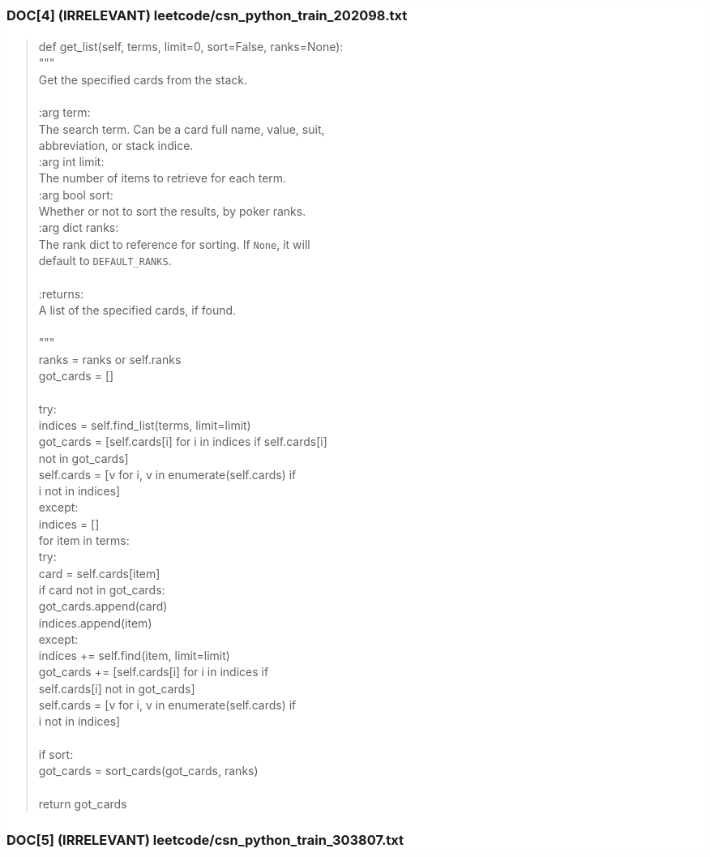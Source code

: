 ### DOC[4] (IRRELEVANT) leetcode/csn_python_train_202098.txt
> def get_list(self, terms, limit=0, sort=False, ranks=None):<br>        """<br>        Get the specified cards from the stack.<br><br>        :arg term:<br>            The search term. Can be a card full name, value, suit,<br>            abbreviation, or stack indice.<br>        :arg int limit:<br>            The number of items to retrieve for each term.<br>        :arg bool sort:<br>            Whether or not to sort the results, by poker ranks.<br>        :arg dict ranks:<br>            The rank dict to reference for sorting. If ``None``, it will<br>            default to ``DEFAULT_RANKS``.<br><br>        :returns:<br>            A list of the specified cards, if found.<br><br>        """<br>        ranks = ranks or self.ranks<br>        got_cards = []<br><br>        try:<br>            indices = self.find_list(terms, limit=limit)<br>            got_cards = [self.cards[i] for i in indices if self.cards[i]<br>                not in got_cards]<br>            self.cards = [v for i, v in enumerate(self.cards) if<br>                i not in indices]<br>        except:<br>            indices = []<br>            for item in terms:<br>                try:<br>                    card = self.cards[item]<br>                    if card not in got_cards:<br>                        got_cards.append(card)<br>                        indices.append(item)<br>                except:<br>                    indices += self.find(item, limit=limit)<br>                    got_cards += [self.cards[i] for i in indices if<br>                        self.cards[i] not in got_cards]<br>            self.cards = [v for i, v in enumerate(self.cards) if<br>                i not in indices]<br><br>        if sort:<br>            got_cards = sort_cards(got_cards, ranks)<br><br>        return got_cards

### DOC[5] (IRRELEVANT) leetcode/csn_python_train_303807.txt